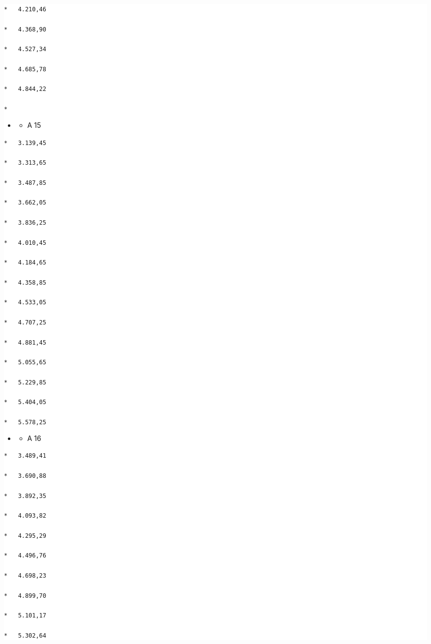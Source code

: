     *   4.210,46

    *   4.368,90

    *   4.527,34

    *   4.685,78

    *   4.844,22

    *

*    *   A 15

    *   3.139,45

    *   3.313,65

    *   3.487,85

    *   3.662,05

    *   3.836,25

    *   4.010,45

    *   4.184,65

    *   4.358,85

    *   4.533,05

    *   4.707,25

    *   4.881,45

    *   5.055,65

    *   5.229,85

    *   5.404,05

    *   5.578,25


*    *   A 16

    *   3.489,41

    *   3.690,88

    *   3.892,35

    *   4.093,82

    *   4.295,29

    *   4.496,76

    *   4.698,23

    *   4.899,70

    *   5.101,17

    *   5.302,64
